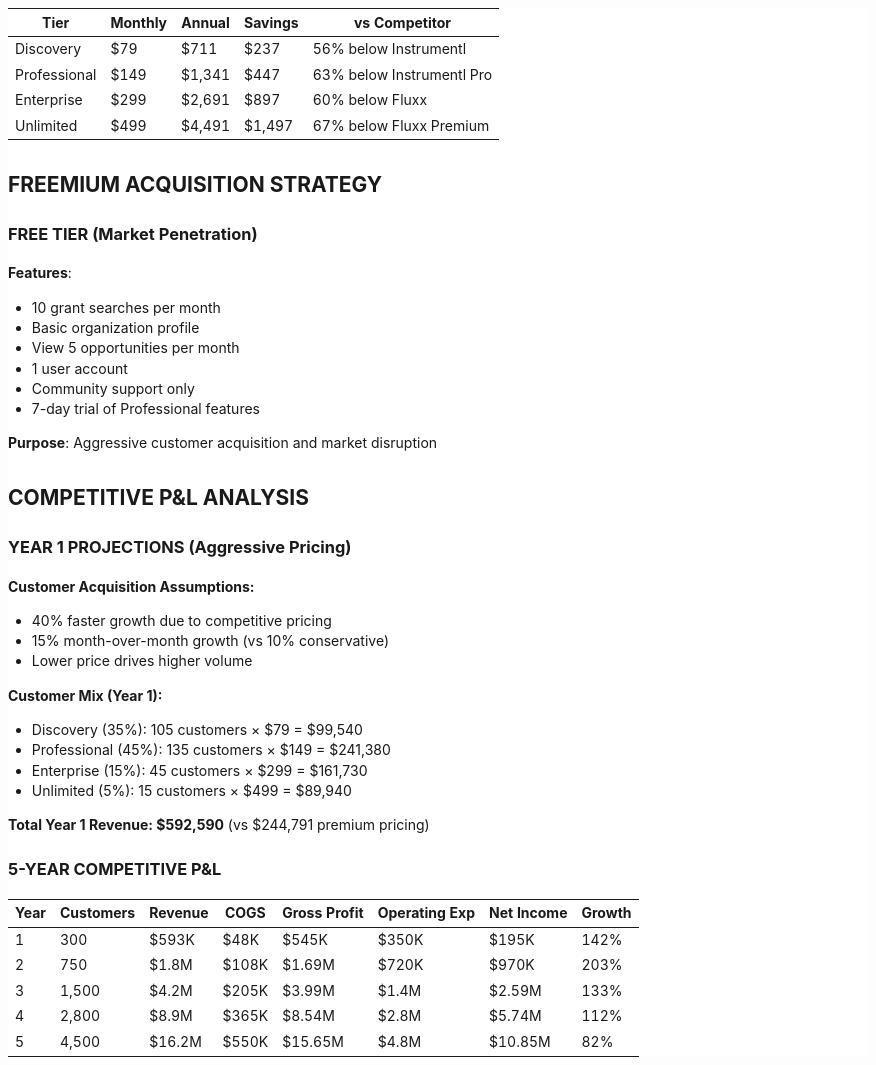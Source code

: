 | Tier | Monthly | Annual | Savings | vs Competitor |
|------|---------|--------|---------|---------------|
| Discovery | $79 | $711 | $237 | 56% below Instrumentl |
| Professional | $149 | $1,341 | $447 | 63% below Instrumentl Pro |
| Enterprise | $299 | $2,691 | $897 | 60% below Fluxx |
| Unlimited | $499 | $4,491 | $1,497 | 67% below Fluxx Premium |

## FREEMIUM ACQUISITION STRATEGY

### FREE TIER (Market Penetration)
**Features**:
- 10 grant searches per month
- Basic organization profile
- View 5 opportunities per month
- 1 user account
- Community support only
- 7-day trial of Professional features

**Purpose**: Aggressive customer acquisition and market disruption

## COMPETITIVE P&L ANALYSIS

### YEAR 1 PROJECTIONS (Aggressive Pricing)

**Customer Acquisition Assumptions:**
- 40% faster growth due to competitive pricing
- 15% month-over-month growth (vs 10% conservative)
- Lower price drives higher volume

**Customer Mix (Year 1):**
- Discovery (35%): 105 customers × $79 = $99,540
- Professional (45%): 135 customers × $149 = $241,380
- Enterprise (15%): 45 customers × $299 = $161,730
- Unlimited (5%): 15 customers × $499 = $89,940

**Total Year 1 Revenue: $592,590** (vs $244,791 premium pricing)

### 5-YEAR COMPETITIVE P&L

| Year | Customers | Revenue | COGS | Gross Profit | Operating Exp | Net Income | Growth |
|------|-----------|---------|------|--------------|---------------|------------|--------|
| 1 | 300 | $593K | $48K | $545K | $350K | $195K | 142% |
| 2 | 750 | $1.8M | $108K | $1.69M | $720K | $970K | 203% |
| 3 | 1,500 | $4.2M | $205K | $3.99M | $1.4M | $2.59M | 133% |
| 4 | 2,800 | $8.9M | $365K | $8.54M | $2.8M | $5.74M | 112% |
| 5 | 4,500 | $16.2M | $550K | $15.65M | $4.8M | $10.85M | 82% |

